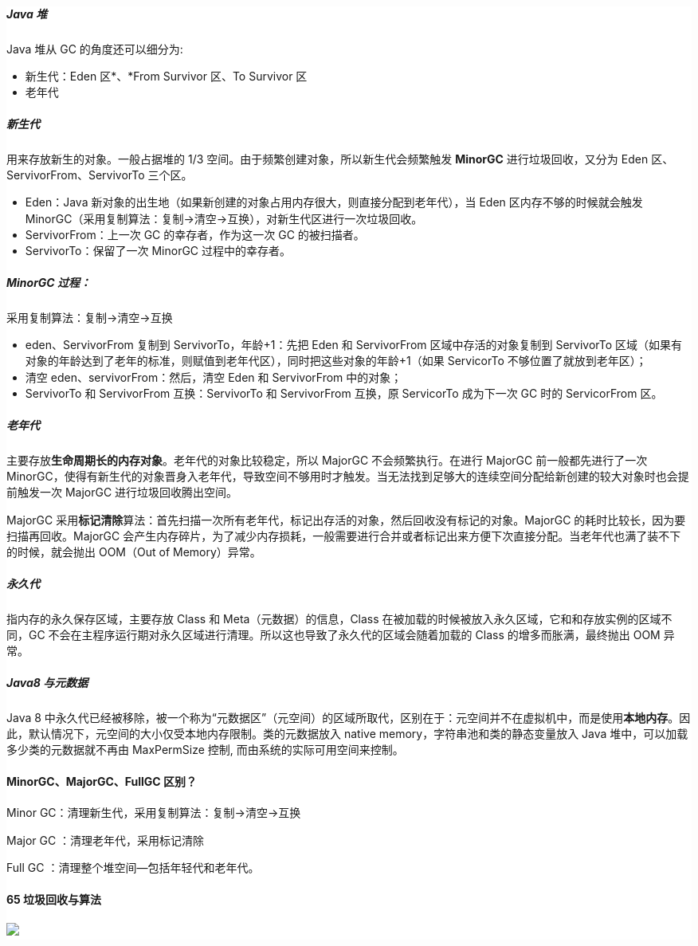 ##### Java 堆

Java 堆从 GC 的角度还可以细分为: 

* 新生代：Eden 区*、*From Survivor 区、To Survivor 区
* 老年代

##### 新生代

用来存放新生的对象。一般占据堆的 1/3 空间。由于频繁创建对象，所以新生代会频繁触发 **MinorGC** 进行垃圾回收，又分为 Eden 区、ServivorFrom、ServivorTo 三个区。

* Eden：Java 新对象的出生地（如果新创建的对象占用内存很大，则直接分配到老年代），当 Eden 区内存不够的时候就会触发 MinorGC（采用复制算法：复制->清空->互换），对新生代区进行一次垃圾回收。
* ServivorFrom：上一次 GC 的幸存者，作为这一次 GC 的被扫描者。
* ServivorTo：保留了一次 MinorGC 过程中的幸存者。

##### MinorGC 过程：

采用复制算法：复制->清空->互换

* eden、ServivorFrom 复制到 ServivorTo，年龄+1：先把 Eden 和 ServivorFrom 区域中存活的对象复制到 ServivorTo 区域（如果有对象的年龄达到了老年的标准，则赋值到老年代区），同时把这些对象的年龄+1（如果 ServicorTo 不够位置了就放到老年区）；
* 清空 eden、servivorFrom：然后，清空 Eden 和 ServivorFrom 中的对象；
* ServivorTo 和 ServivorFrom 互换：ServivorTo 和 ServivorFrom 互换，原 ServicorTo 成为下一次 GC 时的 ServicorFrom 区。

##### 老年代

主要存放**生命周期长的内存对象**。老年代的对象比较稳定，所以 MajorGC 不会频繁执行。在进行 MajorGC 前一般都先进行了一次 MinorGC，使得有新生代的对象晋身入老年代，导致空间不够用时才触发。当无法找到足够大的连续空间分配给新创建的较大对象时也会提前触发一次 MajorGC 进行垃圾回收腾出空间。

MajorGC 采用**标记清除**算法：首先扫描一次所有老年代，标记出存活的对象，然后回收没有标记的对象。MajorGC 的耗时比较长，因为要扫描再回收。MajorGC 会产生内存碎片，为了减少内存损耗，一般需要进行合并或者标记出来方便下次直接分配。当老年代也满了装不下的时候，就会抛出 OOM（Out of Memory）异常。

##### 永久代

指内存的永久保存区域，主要存放 Class 和 Meta（元数据）的信息，Class 在被加载的时候被放入永久区域，它和和存放实例的区域不同，GC 不会在主程序运行期对永久区域进行清理。所以这也导致了永久代的区域会随着加载的 Class 的增多而胀满，最终抛出 OOM 异常。

##### Java8 与元数据

Java 8 中永久代已经被移除，被一个称为“元数据区”（元空间）的区域所取代，区别在于：元空间并不在虚拟机中，而是使用**本地内存**。因此，默认情况下，元空间的大小仅受本地内存限制。类的元数据放入 native memory，字符串池和类的静态变量放入 Java 堆中，可以加载多少类的元数据就不再由 MaxPermSize 控制, 而由系统的实际可用空间来控制。

#### MinorGC、MajorGC、FullGC 区别？

Minor GC：清理新生代，采用复制算法：复制->清空->互换

Major GC ：清理老年代，采用标记清除

Full GC ：清理整个堆空间—包括年轻代和老年代。



#### 65 垃圾回收与算法

![](../asset/JVMGC.png)
